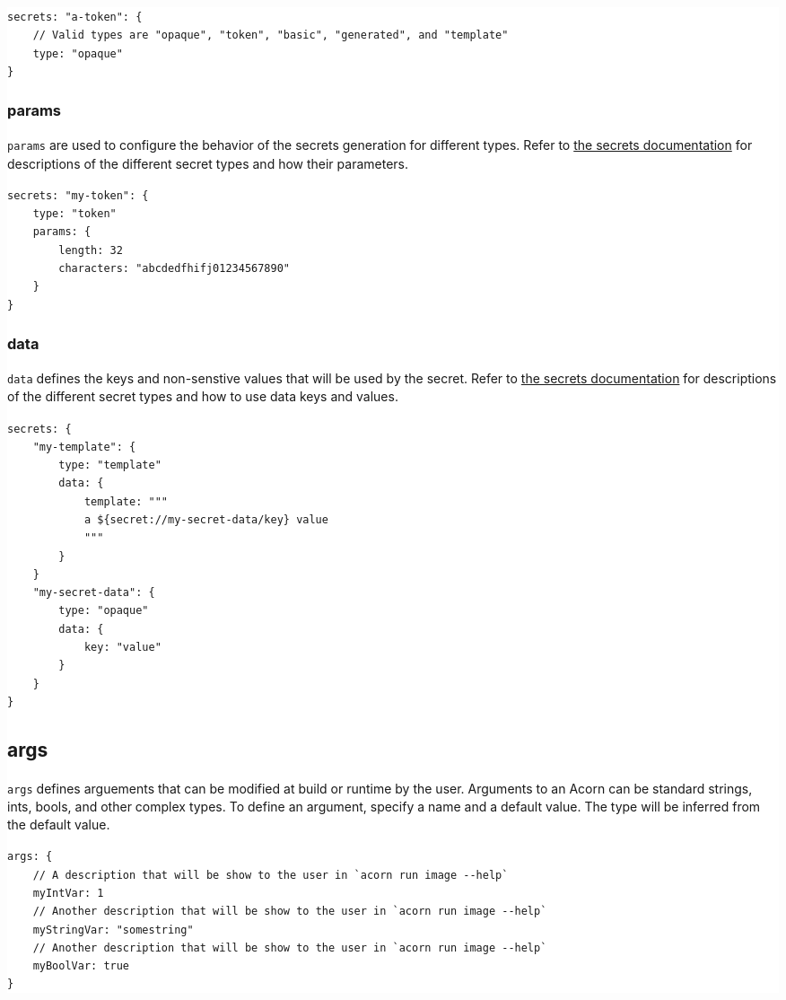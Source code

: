 ```acorn
secrets: "a-token": {
	// Valid types are "opaque", "token", "basic", "generated", and "template"
	type: "opaque"
}
```

### params
`params` are used to configure the behavior of the secrets generation for different types.
Refer to [the secrets documentation](../38-authoring/05-secrets.md) for
descriptions of the different secret types and how their parameters.
```acorn
secrets: "my-token": {
    type: "token"
    params: {
        length: 32
        characters: "abcdedfhifj01234567890"
    }
}
```
### data
`data` defines the keys and non-senstive values that will be used by the secret.
Refer to [the secrets documentation](../38-authoring/05-secrets.md) for
descriptions of the different secret types and how to use data keys and values.

```acorn
secrets: {
    "my-template": {
        type: "template"
        data: {
            template: """
            a ${secret://my-secret-data/key} value
            """
        }
    }
    "my-secret-data": {
        type: "opaque"
        data: {
            key: "value"
        }
    }
}
```

## args

`args` defines arguements that can be modified at build or runtime by the user.
Arguments to an Acorn can be standard strings, ints, bools, and other complex types. To define an argument,
specify a name and a default value. The type will be inferred from the default value.

```acorn
args: {
    // A description that will be show to the user in `acorn run image --help`
    myIntVar: 1
    // Another description that will be show to the user in `acorn run image --help`
    myStringVar: "somestring"
    // Another description that will be show to the user in `acorn run image --help`
    myBoolVar: true
}
```
